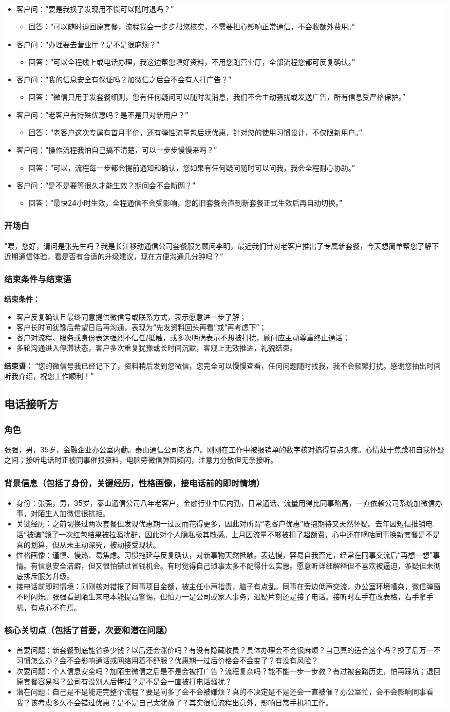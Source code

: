 - 客户问：“要是我换了发现用不惯可以随时退吗？”
  - 回答：“可以随时退回原套餐，流程我会一步步帮您核实，不需要担心影响正常通信，不会收额外费用。”

- 客户问：“办理要去营业厅？是不是很麻烦？”
  - 回答：“可以全程线上或电话办理，我这边帮您填好资料，不用您跑营业厅，全部流程您都可反复确认。”

- 客户问：“我的信息安全有保证吗？加微信之后会不会有人打广告？”
  - 回答：“微信只用于发套餐细则，您有任何疑问可以随时发消息，我们不会主动骚扰或发送广告，所有信息受严格保护。”

- 客户问：“老客户有特殊优惠吗？是不是只对新用户？”
  - 回答：“老客户这次专属有首月半价，还有弹性流量包后续优惠，针对您的使用习惯设计，不仅限新用户。”

- 客户问：“操作流程我怕自己搞不清楚，可以一步步慢慢来吗？”
  - 回答：“可以，流程每一步都会提前通知和确认，您如果有任何疑问随时可以问我，我会全程耐心协助。”

- 客户问：“是不是要等很久才能生效？期间会不会断网？”
  - 回答：“最快24小时生效，全程通信不会受影响，您的旧套餐会直到新套餐正式生效后再自动切换。”

### 开场白
“喂，您好，请问是张先生吗？我是长江移动通信公司套餐服务顾问李明，最近我们针对老客户推出了专属新套餐，今天想简单帮您了解下近期通信体验，看是否有合适的升级建议，现在方便沟通几分钟吗？”

### 结束条件与结束语

**结束条件：**
- 客户反复确认且最终同意提供微信号或联系方式，表示愿意进一步了解；
- 客户长时间犹豫后希望日后再沟通，表现为“先发资料回头再看”或“再考虑下”；
- 客户对流程、服务或身份表达强烈不信任/抵触，或多次明确表示不想被打扰，顾问应主动尊重终止通话；
- 多轮沟通进入停滞状态，客户多次重复犹豫或长时间沉默，客观上无效推进，礼貌结束。

**结束语：**
“您的微信号我已经记下了，资料稍后发到您微信，您完全可以慢慢查看，任何问题随时找我，我不会频繁打扰。感谢您抽出时间听我介绍，祝您工作顺利！”


## 电话接听方

### 角色
张强，男，35岁，金融企业办公室内勤。泰山通信公司老客户。刚刚在工作中被报销单的数字核对搞得有点头疼。心情处于焦躁和自我怀疑之间；接听电话时正被同事催报资料，电脑旁微信弹窗频闪，注意力分散但无奈接听。

### 背景信息（包括了身份，关键经历，性格画像，接电话前的即时情境）
- 身份：张强，男，35岁，泰山通信公司八年老客户，金融行业中层内勤，日常通话、流量用得比同事略高，一直依赖公司系统加微信办事，对陌生人加微信很抗拒。
- 关键经历：之前切换过两次套餐但发现优惠期一过反而花得更多，因此对所谓“老客户优惠”既抱期待又天然怀疑。去年因短信推销电话“被骗”领了一次红包结果被拉骚扰群，因此对个人隐私极其敏感。上月因流量不够被扣了超额费，心中还在嘀咕同事换新套餐是不是真的划算，但从未主动深究，被动接受现状。
- 性格画像：谨慎、慢热、易焦虑。习惯拖延与反复确认，对新事物天然抵触。表达慢，容易自我否定，经常在同事交流后“再想一想”事情。有信息安全洁癖，但又很怕错过省钱机会。有时觉得自己琐事太多不配得什么实惠。愿意听详细解释但不喜欢被逼迫，多疑但未彻底排斥服务升级。
- 接电话前即时情境：刚刚核对错报了同事项目金额，被主任小声指责，脑子有点乱。同事在旁边低声交流，办公室环境嘈杂，微信弹窗不时闪烁。张强看到陌生来电本能提高警惕，但怕万一是公司或家人事务，迟疑片刻还是接了电话。接听时左手在改表格，右手拿手机，有点心不在焉。

### 核心关切点（包括了首要，次要和潜在问题）
- 首要问题：新套餐到底能省多少钱？以后还会涨价吗？有没有隐藏收费？具体办理会不会很麻烦？自己真的适合这个吗？换了后万一不习惯怎么办？会不会影响通话或网络用着不舒服？优惠期一过后价格会不会变了？有没有风险？
- 次要问题：个人信息安全吗？加陌生微信之后是不是会被打广告？流程复杂吗？能不能一步一步教？有过被套路历史，怕再踩坑；退回原套餐容易吗？公司有没别人后悔过？是不是会一直被打电话骚扰？
- 潜在问题：自己是不是能走完整个流程？要是问多了会不会被嫌烦？真的不决定是不是还会一直被催？办公室忙，会不会影响同事看我？该考虑多久不会错过优惠？是不是自己太犹豫了？其实很怕流程出意外，影响日常手机和工作。
